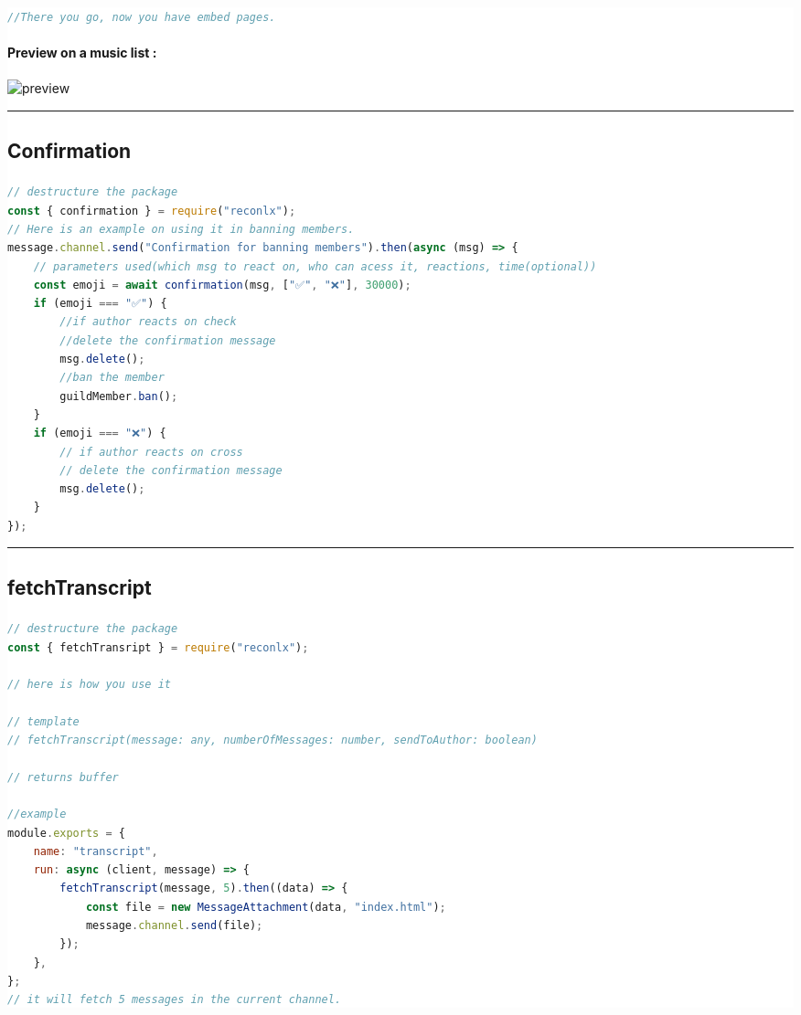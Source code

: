 ```js
//There you go, now you have embed pages.
```

#### Preview on a music list :

![preview](https://imgur.com/wduFcGP.png)

---

## Confirmation

```js
// destructure the package
const { confirmation } = require("reconlx");
// Here is an example on using it in banning members.
message.channel.send("Confirmation for banning members").then(async (msg) => {
    // parameters used(which msg to react on, who can acess it, reactions, time(optional))
    const emoji = await confirmation(msg, ["✅", "❌"], 30000);
    if (emoji === "✅") {
        //if author reacts on check
        //delete the confirmation message
        msg.delete();
        //ban the member
        guildMember.ban();
    }
    if (emoji === "❌") {
        // if author reacts on cross
        // delete the confirmation message
        msg.delete();
    }
});
```

---

## fetchTranscript

```js
// destructure the package
const { fetchTransript } = require("reconlx");

// here is how you use it

// template
// fetchTranscript(message: any, numberOfMessages: number, sendToAuthor: boolean)

// returns buffer

//example
module.exports = {
    name: "transcript",
    run: async (client, message) => {
        fetchTranscript(message, 5).then((data) => {
            const file = new MessageAttachment(data, "index.html");
            message.channel.send(file);
        });
    },
};
// it will fetch 5 messages in the current channel.
```

